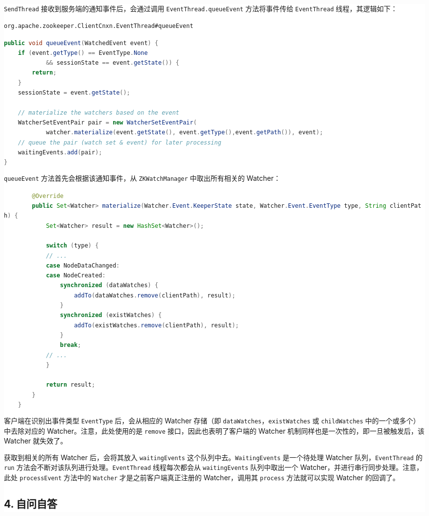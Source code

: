`SendThread` 接收到服务端的通知事件后，会通过调用 `EventThread.queueEvent` 方法将事件传给 `EventThread` 线程，其逻辑如下：

`org.apache.zookeeper.ClientCnxn.EventThread#queueEvent`

```java
public void queueEvent(WatchedEvent event) {
    if (event.getType() == EventType.None
            && sessionState == event.getState()) {
        return;
    }
    sessionState = event.getState();

    // materialize the watchers based on the event
    WatcherSetEventPair pair = new WatcherSetEventPair(
            watcher.materialize(event.getState(), event.getType(),event.getPath()), event);
    // queue the pair (watch set & event) for later processing
    waitingEvents.add(pair);
}
```

`queueEvent` 方法首先会根据该通知事件，从 `ZKWatchManager` 中取出所有相关的 Watcher：

```java
        @Override
        public Set<Watcher> materialize(Watcher.Event.KeeperState state, Watcher.Event.EventType type, String clientPath) {
            Set<Watcher> result = new HashSet<Watcher>();

            switch (type) {
            // ...            
            case NodeDataChanged:
            case NodeCreated:
                synchronized (dataWatches) {
                    addTo(dataWatches.remove(clientPath), result);
                }
                synchronized (existWatches) {
                    addTo(existWatches.remove(clientPath), result);
                }
                break;
            // ...
            }

            return result;
        }
    }
```

客户端在识别出事件类型 `EventType` 后，会从相应的 Watcher 存储（即 `dataWatches`，`existWatches` 或 `childWatches` 中的一个或多个）中去除对应的 Watcher。注意，此处使用的是 `remove` 接口，因此也表明了客户端的 Watcher 机制同样也是一次性的，即一旦被触发后，该 Watcher 就失效了。

获取到相关的所有 Watcher 后，会将其放入 `waitingEvents` 这个队列中去。`WaitingEvents` 是一个待处理 Watcher 队列，`EventThread` 的 `run` 方法会不断对该队列进行处理。`EventThread` 线程每次都会从 `waitingEvents` 队列中取出一个 Watcher，并进行串行同步处理。注意，此处 `processEvent` 方法中的 `Watcher` 才是之前客户端真正注册的 Watcher，调用其 `process` 方法就可以实现 Watcher 的回调了。

## 4. 自问自答
